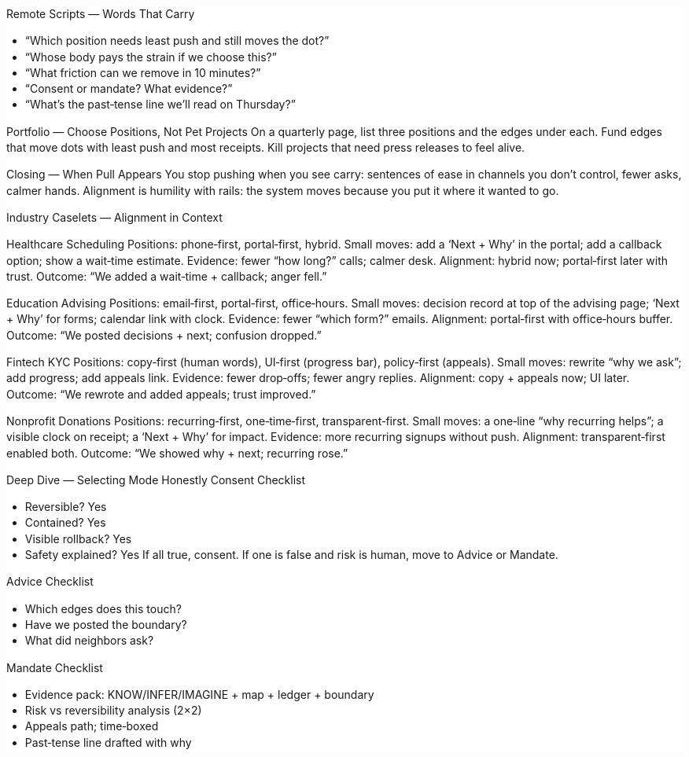 Remote Scripts — Words That Carry
- “Which position needs least push and still moves the dot?”
- “Whose body pays the strain if we choose this?”
- “What friction can we remove in 10 minutes?”
- “Consent or mandate? What evidence?”
- “What’s the past‑tense line we’ll read on Thursday?”

Portfolio — Choose Positions, Not Pet Projects
On a quarterly page, list three positions and the edges under each. Fund edges that move dots with least push and most receipts. Kill projects that need press releases to feel alive.

Closing — When Pull Appears
You stop pushing when you see carry: sentences of ease in channels you don’t control, fewer asks, calmer hands. Alignment is humility with rails: the system moves because you put it where it wanted to go.

Industry Caselets — Alignment in Context

Healthcare Scheduling
Positions: phone‑first, portal‑first, hybrid. Small moves: add a ‘Next + Why’ in the portal; add a callback option; show a wait‑time estimate. Evidence: fewer “how long?” calls; calmer desk. Alignment: hybrid now; portal‑first later with trust. Outcome: “We added a wait‑time + callback; anger fell.”

Education Advising
Positions: email‑first, portal‑first, office‑hours. Small moves: decision record at top of the advising page; ‘Next + Why’ for forms; calendar link with clock. Evidence: fewer “which form?” emails. Alignment: portal‑first with office‑hours buffer. Outcome: “We posted decisions + next; confusion dropped.”

Fintech KYC
Positions: copy‑first (human words), UI‑first (progress bar), policy‑first (appeals). Small moves: rewrite “why we ask”; add progress; add appeals link. Evidence: fewer drop‑offs; fewer angry replies. Alignment: copy + appeals now; UI later. Outcome: “We rewrote and added appeals; trust improved.”

Nonprofit Donations
Positions: recurring‑first, one‑time‑first, transparent‑first. Small moves: a one‑line “why recurring helps”; a visible clock on receipt; a ‘Next + Why’ for impact. Evidence: more recurring signups without push. Alignment: transparent‑first enabled both. Outcome: “We showed why + next; recurring rose.”

Deep Dive — Selecting Mode Honestly
Consent Checklist
- Reversible? Yes
- Contained? Yes
- Visible rollback? Yes
- Safety explained? Yes
If all true, consent. If one is false and risk is human, move to Advice or Mandate.

Advice Checklist
- Which edges does this touch? <list>
- Have we posted the boundary? <link>
- What did neighbors ask? <two edits>

Mandate Checklist
- Evidence pack: KNOW/INFER/IMAGINE + map + ledger + boundary
- Risk vs reversibility analysis (2×2)
- Appeals path; time‑boxed
- Past‑tense line drafted with why
